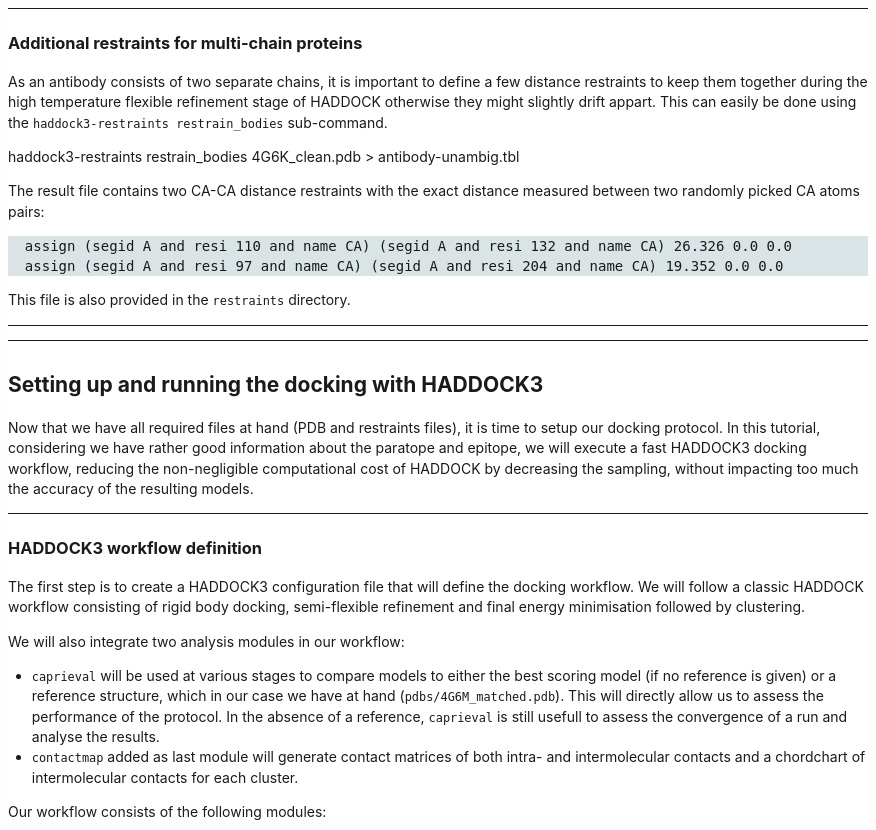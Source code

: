 <hr>

### Additional restraints for multi-chain proteins

As an antibody consists of two separate chains, it is important to define a few distance restraints
to keep them together during the high temperature flexible refinement stage of HADDOCK otherwise they might slightly drift appart. This can easily be done using the `haddock3-restraints restrain_bodies` sub-command.

<a class="prompt prompt-cmd">
haddock3-restraints restrain_bodies 4G6K_clean.pdb > antibody-unambig.tbl
</a>

The result file contains two CA-CA distance restraints with the exact distance measured between two randomly picked CA atoms pairs:

<pre style="background-color:#DAE4E7">
  assign (segid A and resi 110 and name CA) (segid A and resi 132 and name CA) 26.326 0.0 0.0
  assign (segid A and resi 97 and name CA) (segid A and resi 204 and name CA) 19.352 0.0 0.0
</pre>

This file is also provided in the `restraints` directory.


<hr>
<hr>

## Setting up and running the docking with HADDOCK3

Now that we have all required files at hand (PDB and restraints files), it is time to setup our docking protocol. In this tutorial, considering we have rather good information about the paratope and epitope, we will execute a fast HADDOCK3 docking workflow, reducing the non-negligible computational cost of HADDOCK by decreasing the sampling, without impacting too much the accuracy of the resulting models.



<hr>

### HADDOCK3 workflow definition

The first step is to create a HADDOCK3 configuration file that will define the docking workflow. 
We will follow a classic HADDOCK workflow consisting of rigid body docking, semi-flexible refinement and final energy minimisation followed by clustering.

We will also integrate two analysis modules in our workflow: 

- `caprieval` will be used at various stages to compare models to either the best scoring model (if no reference is given) or a reference structure, which in our case we have at hand (`pdbs/4G6M_matched.pdb`). This will directly allow us to assess the performance of the protocol. In the absence of a reference, `caprieval` is still usefull to assess the convergence of a run and analyse the results. 
- `contactmap` added as last module will generate contact matrices of both intra- and intermolecular contacts and a chordchart of intermolecular contacts for each cluster.


Our workflow consists of the following modules:
